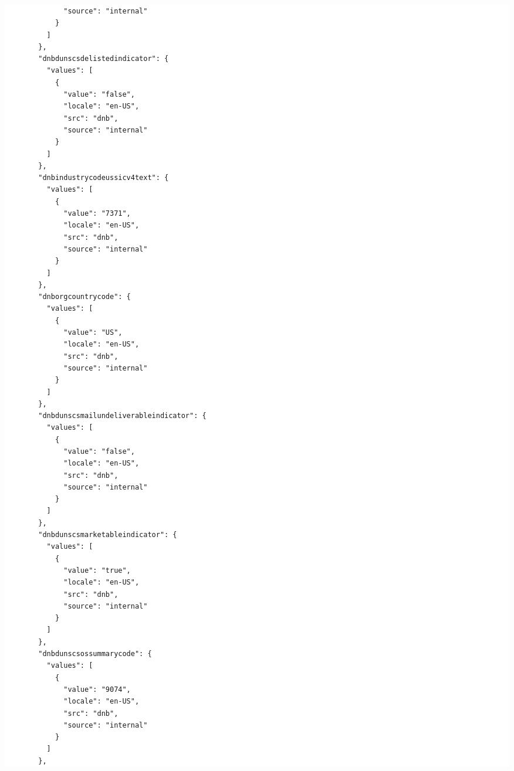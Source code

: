                  "source": "internal"
                }
              ]
            },
            "dnbdunscsdelistedindicator": {
              "values": [
                {
                  "value": "false",
                  "locale": "en-US",
                  "src": "dnb",
                  "source": "internal"
                }
              ]
            },
            "dnbindustrycodeussicv4text": {
              "values": [
                {
                  "value": "7371",
                  "locale": "en-US",
                  "src": "dnb",
                  "source": "internal"
                }
              ]
            },
            "dnborgcountrycode": {
              "values": [
                {
                  "value": "US",
                  "locale": "en-US",
                  "src": "dnb",
                  "source": "internal"
                }
              ]
            },
            "dnbdunscsmailundeliverableindicator": {
              "values": [
                {
                  "value": "false",
                  "locale": "en-US",
                  "src": "dnb",
                  "source": "internal"
                }
              ]
            },
            "dnbdunscsmarketableindicator": {
              "values": [
                {
                  "value": "true",
                  "locale": "en-US",
                  "src": "dnb",
                  "source": "internal"
                }
              ]
            },
            "dnbdunscsossummarycode": {
              "values": [
                {
                  "value": "9074",
                  "locale": "en-US",
                  "src": "dnb",
                  "source": "internal"
                }
              ]
            },